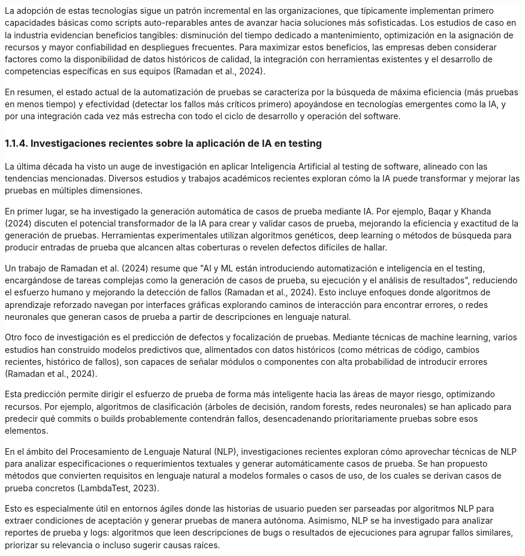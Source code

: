 La adopción de estas tecnologías sigue un patrón incremental en las organizaciones, que típicamente implementan primero capacidades básicas como scripts auto-reparables antes de avanzar hacia soluciones más sofisticadas. Los estudios de caso en la industria evidencian beneficios tangibles: disminución del tiempo dedicado a mantenimiento, optimización en la asignación de recursos y mayor confiabilidad en despliegues frecuentes. Para maximizar estos beneficios, las empresas deben considerar factores como la disponibilidad de datos históricos de calidad, la integración con herramientas existentes y el desarrollo de competencias específicas en sus equipos (Ramadan et al., 2024).

En resumen, el estado actual de la automatización de pruebas se caracteriza por la búsqueda de máxima eficiencia (más pruebas en menos tiempo) y efectividad (detectar los fallos más críticos primero) apoyándose en tecnologías emergentes como la IA, y por una integración cada vez más estrecha con todo el ciclo de desarrollo y operación del software.

### 1.1.4. Investigaciones recientes sobre la aplicación de IA en testing

La última década ha visto un auge de investigación en aplicar Inteligencia Artificial al testing de software, alineado con las tendencias mencionadas. Diversos estudios y trabajos académicos recientes exploran cómo la IA puede transformar y mejorar las pruebas en múltiples dimensiones.

En primer lugar, se ha investigado la generación automática de casos de prueba mediante IA. Por ejemplo, Baqar y Khanda (2024) discuten el potencial transformador de la IA para crear y validar casos de prueba, mejorando la eficiencia y exactitud de la generación de pruebas. Herramientas experimentales utilizan algoritmos genéticos, deep learning o métodos de búsqueda para producir entradas de prueba que alcancen altas coberturas o revelen defectos difíciles de hallar.

Un trabajo de Ramadan et al. (2024) resume que "AI y ML están introduciendo automatización e inteligencia en el testing, encargándose de tareas complejas como la generación de casos de prueba, su ejecución y el análisis de resultados", reduciendo el esfuerzo humano y mejorando la detección de fallos (Ramadan et al., 2024). Esto incluye enfoques donde algoritmos de aprendizaje reforzado navegan por interfaces gráficas explorando caminos de interacción para encontrar errores, o redes neuronales que generan casos de prueba a partir de descripciones en lenguaje natural.

Otro foco de investigación es el predicción de defectos y focalización de pruebas. Mediante técnicas de machine learning, varios estudios han construido modelos predictivos que, alimentados con datos históricos (como métricas de código, cambios recientes, histórico de fallos), son capaces de señalar módulos o componentes con alta probabilidad de introducir errores (Ramadan et al., 2024).

Esta predicción permite dirigir el esfuerzo de prueba de forma más inteligente hacia las áreas de mayor riesgo, optimizando recursos. Por ejemplo, algoritmos de clasificación (árboles de decisión, random forests, redes neuronales) se han aplicado para predecir qué commits o builds probablemente contendrán fallos, desencadenando prioritariamente pruebas sobre esos elementos.

En el ámbito del Procesamiento de Lenguaje Natural (NLP), investigaciones recientes exploran cómo aprovechar técnicas de NLP para analizar especificaciones o requerimientos textuales y generar automáticamente casos de prueba. Se han propuesto métodos que convierten requisitos en lenguaje natural a modelos formales o casos de uso, de los cuales se derivan casos de prueba concretos (LambdaTest, 2023).

Esto es especialmente útil en entornos ágiles donde las historias de usuario pueden ser parseadas por algoritmos NLP para extraer condiciones de aceptación y generar pruebas de manera autónoma. Asimismo, NLP se ha investigado para analizar reportes de prueba y logs: algoritmos que leen descripciones de bugs o resultados de ejecuciones para agrupar fallos similares, priorizar su relevancia o incluso sugerir causas raíces.
